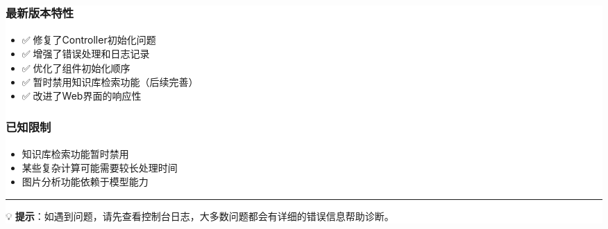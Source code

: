 ### 最新版本特性
- ✅ 修复了Controller初始化问题
- ✅ 增强了错误处理和日志记录
- ✅ 优化了组件初始化顺序
- ✅ 暂时禁用知识库检索功能（后续完善）
- ✅ 改进了Web界面的响应性

### 已知限制
- 知识库检索功能暂时禁用
- 某些复杂计算可能需要较长处理时间
- 图片分析功能依赖于模型能力

---

💡 **提示**：如遇到问题，请先查看控制台日志，大多数问题都会有详细的错误信息帮助诊断。